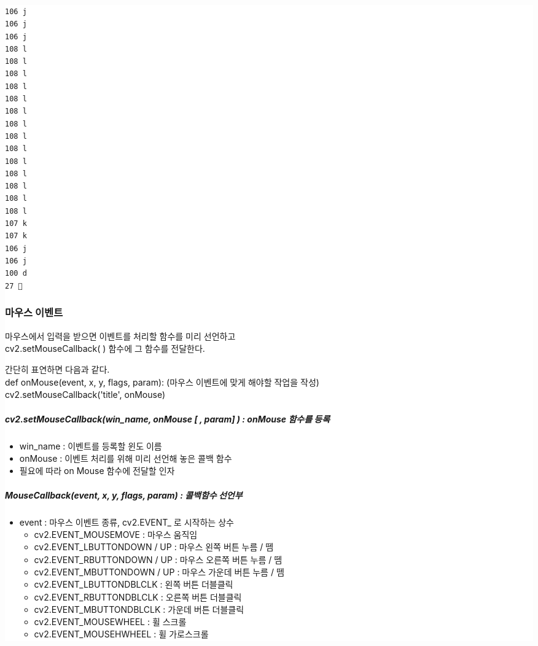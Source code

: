     106 j
    106 j
    106 j
    108 l
    108 l
    108 l
    108 l
    108 l
    108 l
    108 l
    108 l
    108 l
    108 l
    108 l
    108 l
    108 l
    108 l
    107 k
    107 k
    106 j
    106 j
    100 d
    27 


### 마우스 이벤트

마우스에서 입력을 받으면 이벤트를 처리할 함수를 미리 선언하고  
cv2.setMouseCallback( ) 함수에 그 함수를 전달한다.

간단히 표연하면 다음과 같다.  
def onMouse(event, x, y, flags, param):
 (마우스 이벤트에 맞게 해야할 작업을 작성)  
cv2.setMouseCallback('title', onMouse)

##### cv2.setMouseCallback(win_name, onMouse [ , param] ) : onMouse 함수를 등록
* win_name : 이벤트를 등록할 윈도 이름
* onMouse : 이벤트 처리를 위해 미리 선언해 놓은 콜백 함수
* 필요에 따라 on Mouse 함수에 전달할 인자

##### MouseCallback(event, x, y, flags, param) : 콜백함수 선언부
* event : 마우스 이벤트 종류, cv2.EVENT_ 로 시작하는 상수
  * cv2.EVENT_MOUSEMOVE : 마우스 움직임
  * cv2.EVENT_LBUTTONDOWN / UP : 마우스 왼쪽 버튼 누름 / 뗌
  * cv2.EVENT_RBUTTONDOWN / UP : 마우스 오른쪽 버튼 누름 / 뗌
  * cv2.EVENT_MBUTTONDOWN / UP : 마우스 가운데 버튼 누름 / 뗌
  * cv2.EVENT_LBUTTONDBLCLK : 왼쪽 버튼 더블클릭
  * cv2.EVENT_RBUTTONDBLCLK : 오른쪽 버튼 더블클릭
  * cv2.EVENT_MBUTTONDBLCLK : 가운데 버튼 더블클릭
  * cv2.EVENT_MOUSEWHEEL : 휠 스크롤
  * cv2.EVENT_MOUSEHWHEEL : 휠 가로스크롤
